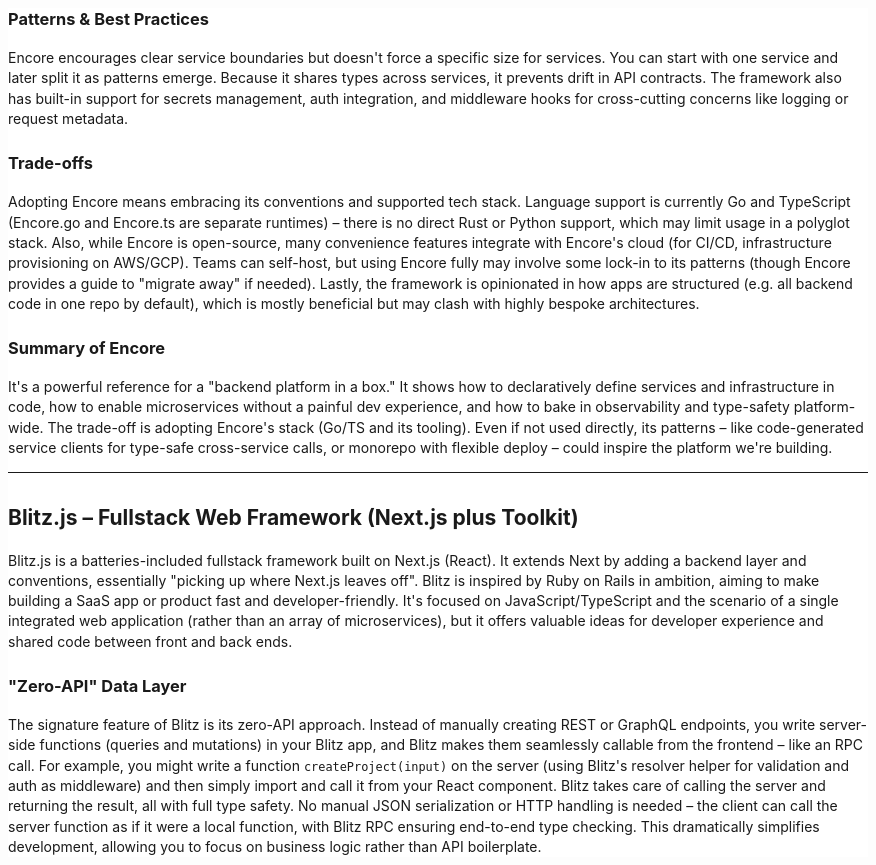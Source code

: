 ### Patterns & Best Practices

Encore encourages clear service boundaries but doesn't force a specific size for services. You can start with one service and later split it as patterns emerge. Because it shares types across services, it prevents drift in API contracts. The framework also has built-in support for secrets management, auth integration, and middleware hooks for cross-cutting concerns like logging or request metadata.

### Trade-offs

Adopting Encore means embracing its conventions and supported tech stack. Language support is currently Go and TypeScript (Encore.go and Encore.ts are separate runtimes) – there is no direct Rust or Python support, which may limit usage in a polyglot stack. Also, while Encore is open-source, many convenience features integrate with Encore's cloud (for CI/CD, infrastructure provisioning on AWS/GCP). Teams can self-host, but using Encore fully may involve some lock-in to its patterns (though Encore provides a guide to "migrate away" if needed). Lastly, the framework is opinionated in how apps are structured (e.g. all backend code in one repo by default), which is mostly beneficial but may clash with highly bespoke architectures.

### Summary of Encore

It's a powerful reference for a "backend platform in a box." It shows how to declaratively define services and infrastructure in code, how to enable microservices without a painful dev experience, and how to bake in observability and type-safety platform-wide. The trade-off is adopting Encore's stack (Go/TS and its tooling). Even if not used directly, its patterns – like code-generated service clients for type-safe cross-service calls, or monorepo with flexible deploy – could inspire the platform we're building.

---

## Blitz.js – Fullstack Web Framework (Next.js plus Toolkit)

Blitz.js is a batteries-included fullstack framework built on Next.js (React). It extends Next by adding a backend layer and conventions, essentially "picking up where Next.js leaves off". Blitz is inspired by Ruby on Rails in ambition, aiming to make building a SaaS app or product fast and developer-friendly. It's focused on JavaScript/TypeScript and the scenario of a single integrated web application (rather than an array of microservices), but it offers valuable ideas for developer experience and shared code between front and back ends.

### "Zero-API" Data Layer

The signature feature of Blitz is its zero-API approach. Instead of manually creating REST or GraphQL endpoints, you write server-side functions (queries and mutations) in your Blitz app, and Blitz makes them seamlessly callable from the frontend – like an RPC call. For example, you might write a function `createProject(input)` on the server (using Blitz's resolver helper for validation and auth as middleware) and then simply import and call it from your React component. Blitz takes care of calling the server and returning the result, all with full type safety. No manual JSON serialization or HTTP handling is needed – the client can call the server function as if it were a local function, with Blitz RPC ensuring end-to-end type checking. This dramatically simplifies development, allowing you to focus on business logic rather than API boilerplate.
